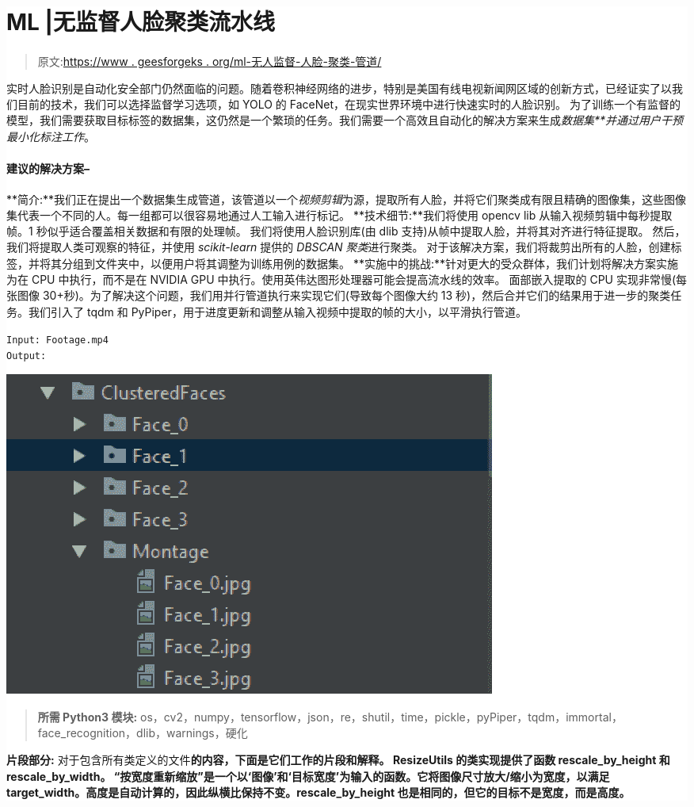 # ML |无监督人脸聚类流水线

> 原文:[https://www . geesforgeks . org/ml-无人监督-人脸-聚类-管道/](https://www.geeksforgeeks.org/ml-unsupervised-face-clustering-pipeline/)

实时人脸识别是自动化安全部门仍然面临的问题。随着卷积神经网络的进步，特别是美国有线电视新闻网区域的创新方式，已经证实了以我们目前的技术，我们可以选择监督学习选项，如 YOLO 的 FaceNet，在现实世界环境中进行快速实时的人脸识别。
为了训练一个有监督的模型，我们需要获取目标标签的数据集，这仍然是一个繁琐的任务。我们需要一个高效且自动化的解决方案来生成*数据集**并通过用户干预最小化标注工作*。

#### 建议的解决方案–

**简介:**我们正在提出一个数据集生成管道，该管道以一个*视频剪辑*为源，提取所有人脸，并将它们聚类成有限且精确的图像集，这些图像集代表一个不同的人。每一组都可以很容易地通过人工输入进行标记。
**技术细节:**我们将使用 opencv lib 从输入视频剪辑中每秒提取帧。1 秒似乎适合覆盖相关数据和有限的处理帧。
我们将使用人脸识别库(由 dlib 支持)从帧中提取人脸，并将其对齐进行特征提取。
然后，我们将提取人类可观察的特征，并使用 *scikit-learn* 提供的 *DBSCAN 聚类*进行聚类。
对于该解决方案，我们将裁剪出所有的人脸，创建标签，并将其分组到文件夹中，以便用户将其调整为训练用例的数据集。
**实施中的挑战:**针对更大的受众群体，我们计划将解决方案实施为在 CPU 中执行，而不是在 NVIDIA GPU 中执行。使用英伟达图形处理器可能会提高流水线的效率。
面部嵌入提取的 CPU 实现非常慢(每张图像 30+秒)。为了解决这个问题，我们用并行管道执行来实现它们(导致每个图像大约 13 秒)，然后合并它们的结果用于进一步的聚类任务。我们引入了 tqdm 和 PyPiper，用于进度更新和调整从输入视频中提取的帧的大小，以平滑执行管道。

```py
Input: Footage.mp4
Output: 
```

![](img/c625e3d954fccfa6aa2f8a0648ec0cce.png)

> **所需 Python3 模块:**
> os，cv2，numpy，tensorflow，json，re，shutil，time，pickle，pyPiper，tqdm，immortal，face_recognition，dlib，warnings，硬化

**片段部分:**
对于包含所有类定义的文件**的内容，下面是它们工作的片段和解释。
ResizeUtils 的类实现提供了函数 rescale_by_height 和 rescale_by_width。
“按宽度重新缩放”是一个以‘图像’和‘目标宽度’为输入的函数。它将图像尺寸放大/缩小为宽度，以满足 target_width。高度是自动计算的，因此纵横比保持不变。rescale_by_height 也是相同的，但它的目标不是宽度，而是高度。** 
